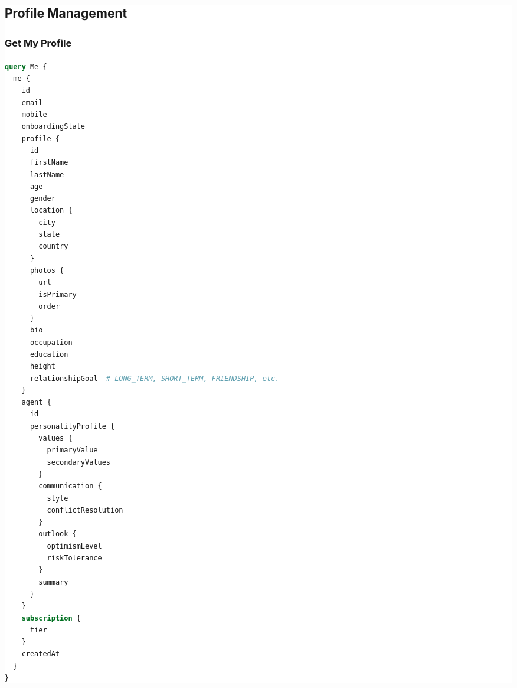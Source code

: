 
## Profile Management

### Get My Profile

```graphql
query Me {
  me {
    id
    email
    mobile
    onboardingState
    profile {
      id
      firstName
      lastName
      age
      gender
      location {
        city
        state
        country
      }
      photos {
        url
        isPrimary
        order
      }
      bio
      occupation
      education
      height
      relationshipGoal  # LONG_TERM, SHORT_TERM, FRIENDSHIP, etc.
    }
    agent {
      id
      personalityProfile {
        values {
          primaryValue
          secondaryValues
        }
        communication {
          style
          conflictResolution
        }
        outlook {
          optimismLevel
          riskTolerance
        }
        summary
      }
    }
    subscription {
      tier
    }
    createdAt
  }
}
```

